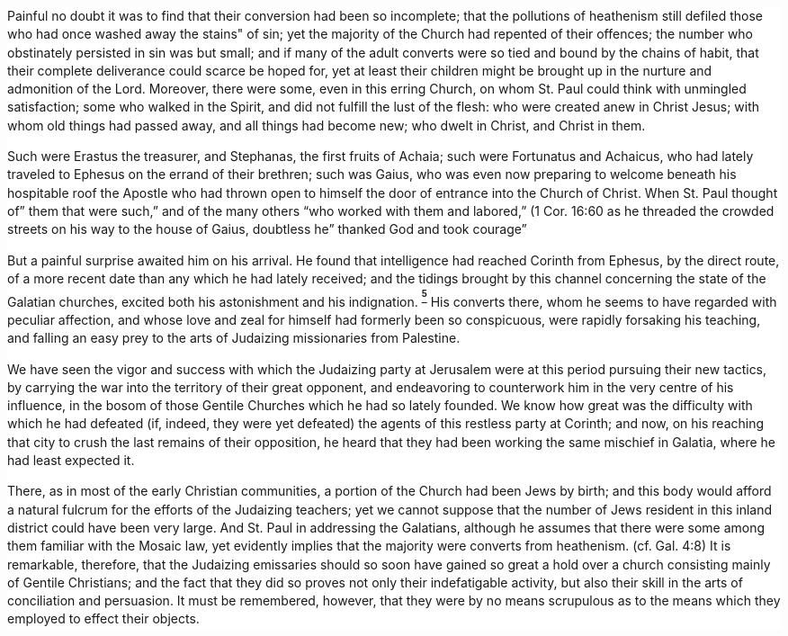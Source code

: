 Painful no doubt it was to find that their conversion had been so
incomplete; that the pollutions of heathenism still defiled those who
had once washed away the stains" of sin; yet the majority of the Church
had repented of their offences; the number who obstinately persisted in
sin was but small; and if many of the adult converts were so tied and
bound by the chains of habit, that their complete deliverance could
scarce be hoped for, yet at least their children might be brought up in
the nurture and admonition of the Lord. Moreover, there were some, even
in this erring Church, on whom St. Paul could think with unmingled
satisfaction; some who walked in the Spirit, and did not fulfill the
lust of the flesh: who were created anew in Christ Jesus; with whom old
things had passed away, and all things had become new; who dwelt in
Christ, and Christ in them.

Such were Erastus the treasurer, and Stephanas, the first fruits of
Achaia; such were Fortunatus and Achaicus, who had lately traveled to
Ephesus on the errand of their brethren; such was Gaius, who was even
now preparing to welcome beneath his hospitable roof the Apostle who had
thrown open to himself the door of entrance into the Church of Christ.
When St. Paul thought of” them that were such,” and of the many others
“who worked with them and labored,” (1 Cor. 16:60 as he threaded the
crowded streets on his way to the house of Gaius, doubtless he” thanked
God and took courage”

But a painful surprise awaited him on his arrival. He found that
intelligence had reached Corinth from Ephesus, by the direct route, of a
more recent date than any which he had lately received; and the tidings
brought by this channel concerning the state of the Galatian churches,
excited both his astonishment and his indignation.
<sup>**[<sup>5</sup>](#sdfootnote5sym)**</sup> His converts there, whom
he seems to have regarded with peculiar affection, and whose love and
zeal for himself had formerly been so conspicuous, were rapidly
forsaking his teaching, and falling an easy prey to the arts of
Judaizing missionaries from Palestine.

We have seen the vigor and success with which the Judaizing party at
Jerusalem were at this period pursuing their new tactics, by carrying
the war into the territory of their great opponent, and endeavoring to
counterwork him in the very centre of his influence, in the bosom of
those Gentile Churches which he had so lately founded. We know how great
was the difficulty with which he had defeated (if, indeed, they were yet
defeated) the agents of this restless party at Corinth; and now, on his
reaching that city to crush the last remains of their opposition, he
heard that they had been working the same mischief in Galatia, where he
had least expected it.

There, as in most of the early Christian communities, a portion of the
Church had been Jews by birth; and this body would afford a natural
fulcrum for the efforts of the Judaizing teachers; yet we cannot suppose
that the number of Jews resident in this inland district could have been
very large. And St. Paul in addressing the Galatians, although he
assumes that there were some among them familiar with the Mosaic law,
yet evidently implies that the majority were converts from heathenism.
(cf. Gal. 4:8) It is remarkable, therefore, that the Judaizing
emissaries should so soon have gained so great a hold over a church
consisting mainly of Gentile Christians; and the fact that they did so
proves not only their indefatigable activity, but also their skill in
the arts of conciliation and persuasion. It must be remembered, however,
that they were by no means scrupulous as to the means which they
employed to effect their objects.
